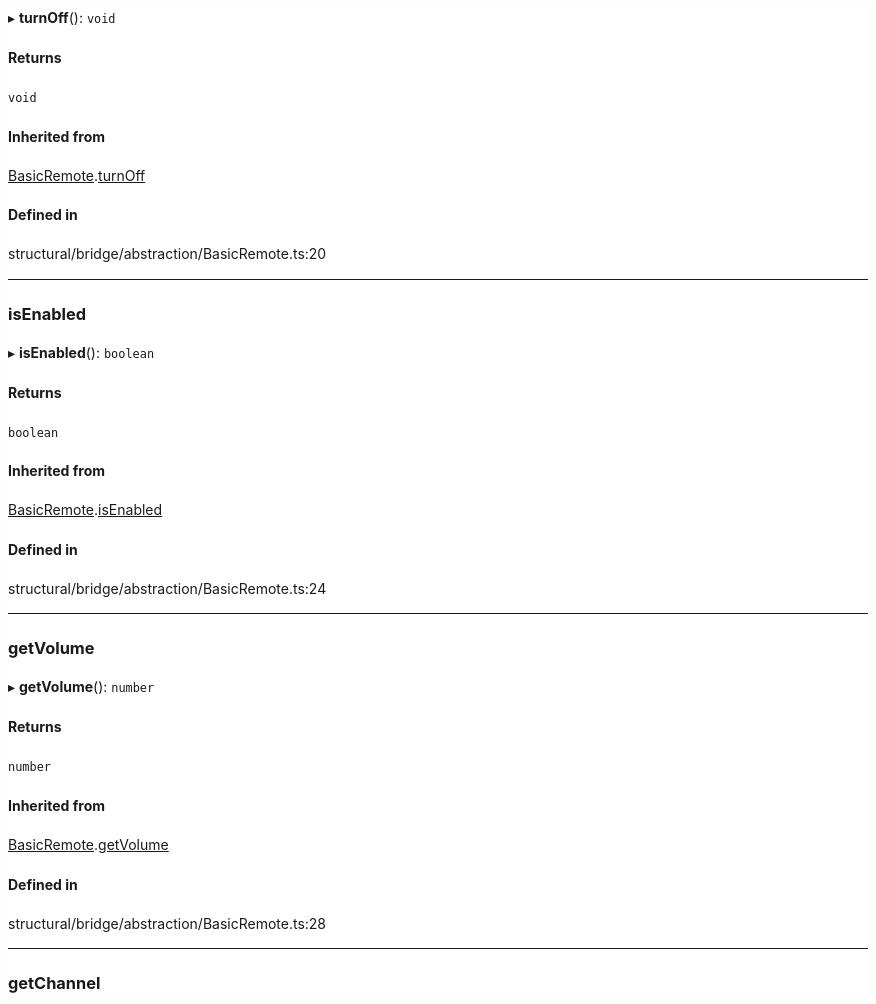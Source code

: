▸ **turnOff**(): `void`

#### Returns

`void`

#### Inherited from

[BasicRemote](structural_bridge_abstraction_BasicRemote.BasicRemote.md).[turnOff](structural_bridge_abstraction_BasicRemote.BasicRemote.md#turnoff)

#### Defined in

structural/bridge/abstraction/BasicRemote.ts:20

___

### isEnabled

▸ **isEnabled**(): `boolean`

#### Returns

`boolean`

#### Inherited from

[BasicRemote](structural_bridge_abstraction_BasicRemote.BasicRemote.md).[isEnabled](structural_bridge_abstraction_BasicRemote.BasicRemote.md#isenabled)

#### Defined in

structural/bridge/abstraction/BasicRemote.ts:24

___

### getVolume

▸ **getVolume**(): `number`

#### Returns

`number`

#### Inherited from

[BasicRemote](structural_bridge_abstraction_BasicRemote.BasicRemote.md).[getVolume](structural_bridge_abstraction_BasicRemote.BasicRemote.md#getvolume)

#### Defined in

structural/bridge/abstraction/BasicRemote.ts:28

___

### getChannel
